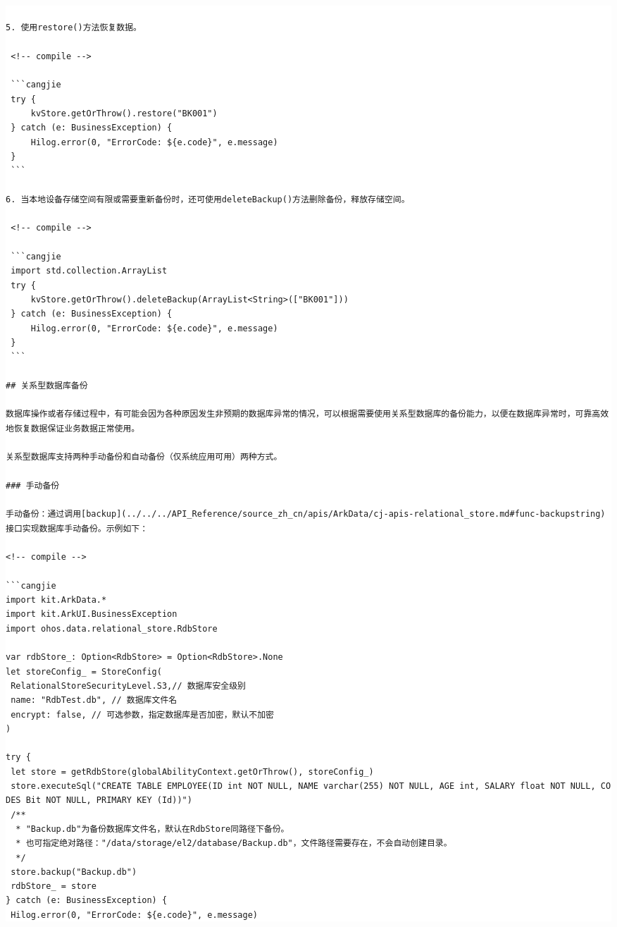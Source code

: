    ```

5. 使用restore()方法恢复数据。

    <!-- compile -->

    ```cangjie
    try {
        kvStore.getOrThrow().restore("BK001")
    } catch (e: BusinessException) {
        Hilog.error(0, "ErrorCode: ${e.code}", e.message)
    }
    ```

6. 当本地设备存储空间有限或需要重新备份时，还可使用deleteBackup()方法删除备份，释放存储空间。

    <!-- compile -->

    ```cangjie
    import std.collection.ArrayList
    try {
        kvStore.getOrThrow().deleteBackup(ArrayList<String>(["BK001"]))
    } catch (e: BusinessException) {
        Hilog.error(0, "ErrorCode: ${e.code}", e.message)
    }
    ```

## 关系型数据库备份

数据库操作或者存储过程中，有可能会因为各种原因发生非预期的数据库异常的情况，可以根据需要使用关系型数据库的备份能力，以便在数据库异常时，可靠高效地恢复数据保证业务数据正常使用。

关系型数据库支持两种手动备份和自动备份（仅系统应用可用）两种方式。

### 手动备份

手动备份：通过调用[backup](../../../API_Reference/source_zh_cn/apis/ArkData/cj-apis-relational_store.md#func-backupstring)接口实现数据库手动备份。示例如下：

<!-- compile -->

```cangjie
import kit.ArkData.*
import kit.ArkUI.BusinessException
import ohos.data.relational_store.RdbStore

var rdbStore_: Option<RdbStore> = Option<RdbStore>.None
let storeConfig_ = StoreConfig(
    RelationalStoreSecurityLevel.S3,// 数据库安全级别
    name: "RdbTest.db", // 数据库文件名
    encrypt: false, // 可选参数，指定数据库是否加密，默认不加密
)

try {
    let store = getRdbStore(globalAbilityContext.getOrThrow(), storeConfig_)
    store.executeSql("CREATE TABLE EMPLOYEE(ID int NOT NULL, NAME varchar(255) NOT NULL, AGE int, SALARY float NOT NULL, CODES Bit NOT NULL, PRIMARY KEY (Id))")
    /**
     * "Backup.db"为备份数据库文件名，默认在RdbStore同路径下备份。
     * 也可指定绝对路径："/data/storage/el2/database/Backup.db"，文件路径需要存在，不会自动创建目录。
     */
    store.backup("Backup.db")
    rdbStore_ = store
} catch (e: BusinessException) {
    Hilog.error(0, "ErrorCode: ${e.code}", e.message)
   ```